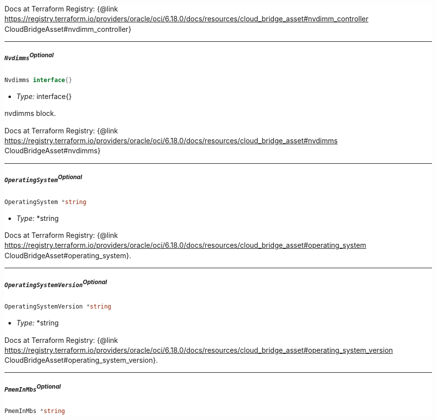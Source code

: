 Docs at Terraform Registry: {@link https://registry.terraform.io/providers/oracle/oci/6.18.0/docs/resources/cloud_bridge_asset#nvdimm_controller CloudBridgeAsset#nvdimm_controller}

---

##### `Nvdimms`<sup>Optional</sup> <a name="Nvdimms" id="rhizo-co-terraform-provider-oci.cloudBridgeAsset.CloudBridgeAssetCompute.property.nvdimms"></a>

```go
Nvdimms interface{}
```

- *Type:* interface{}

nvdimms block.

Docs at Terraform Registry: {@link https://registry.terraform.io/providers/oracle/oci/6.18.0/docs/resources/cloud_bridge_asset#nvdimms CloudBridgeAsset#nvdimms}

---

##### `OperatingSystem`<sup>Optional</sup> <a name="OperatingSystem" id="rhizo-co-terraform-provider-oci.cloudBridgeAsset.CloudBridgeAssetCompute.property.operatingSystem"></a>

```go
OperatingSystem *string
```

- *Type:* *string

Docs at Terraform Registry: {@link https://registry.terraform.io/providers/oracle/oci/6.18.0/docs/resources/cloud_bridge_asset#operating_system CloudBridgeAsset#operating_system}.

---

##### `OperatingSystemVersion`<sup>Optional</sup> <a name="OperatingSystemVersion" id="rhizo-co-terraform-provider-oci.cloudBridgeAsset.CloudBridgeAssetCompute.property.operatingSystemVersion"></a>

```go
OperatingSystemVersion *string
```

- *Type:* *string

Docs at Terraform Registry: {@link https://registry.terraform.io/providers/oracle/oci/6.18.0/docs/resources/cloud_bridge_asset#operating_system_version CloudBridgeAsset#operating_system_version}.

---

##### `PmemInMbs`<sup>Optional</sup> <a name="PmemInMbs" id="rhizo-co-terraform-provider-oci.cloudBridgeAsset.CloudBridgeAssetCompute.property.pmemInMbs"></a>

```go
PmemInMbs *string
```
